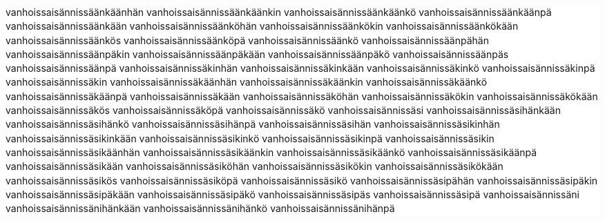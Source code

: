 vanhoissaisännissäänkäänhän
vanhoissaisännissäänkäänkin
vanhoissaisännissäänkäänkö
vanhoissaisännissäänkäänpä
vanhoissaisännissäänkään
vanhoissaisännissäänköhän
vanhoissaisännissäänkökin
vanhoissaisännissäänkökään
vanhoissaisännissäänkös
vanhoissaisännissäänköpä
vanhoissaisännissäänkö
vanhoissaisännissäänpähän
vanhoissaisännissäänpäkin
vanhoissaisännissäänpäkään
vanhoissaisännissäänpäkö
vanhoissaisännissäänpäs
vanhoissaisännissäänpä
vanhoissaisännissäkinhän
vanhoissaisännissäkinkään
vanhoissaisännissäkinkö
vanhoissaisännissäkinpä
vanhoissaisännissäkin
vanhoissaisännissäkäänhän
vanhoissaisännissäkäänkin
vanhoissaisännissäkäänkö
vanhoissaisännissäkäänpä
vanhoissaisännissäkään
vanhoissaisännissäköhän
vanhoissaisännissäkökin
vanhoissaisännissäkökään
vanhoissaisännissäkös
vanhoissaisännissäköpä
vanhoissaisännissäkö
vanhoissaisännissäsi
vanhoissaisännissäsihänkään
vanhoissaisännissäsihänkö
vanhoissaisännissäsihänpä
vanhoissaisännissäsihän
vanhoissaisännissäsikinhän
vanhoissaisännissäsikinkään
vanhoissaisännissäsikinkö
vanhoissaisännissäsikinpä
vanhoissaisännissäsikin
vanhoissaisännissäsikäänhän
vanhoissaisännissäsikäänkin
vanhoissaisännissäsikäänkö
vanhoissaisännissäsikäänpä
vanhoissaisännissäsikään
vanhoissaisännissäsiköhän
vanhoissaisännissäsikökin
vanhoissaisännissäsikökään
vanhoissaisännissäsikös
vanhoissaisännissäsiköpä
vanhoissaisännissäsikö
vanhoissaisännissäsipähän
vanhoissaisännissäsipäkin
vanhoissaisännissäsipäkään
vanhoissaisännissäsipäkö
vanhoissaisännissäsipäs
vanhoissaisännissäsipä
vanhoissaisännissäni
vanhoissaisännissänihänkään
vanhoissaisännissänihänkö
vanhoissaisännissänihänpä